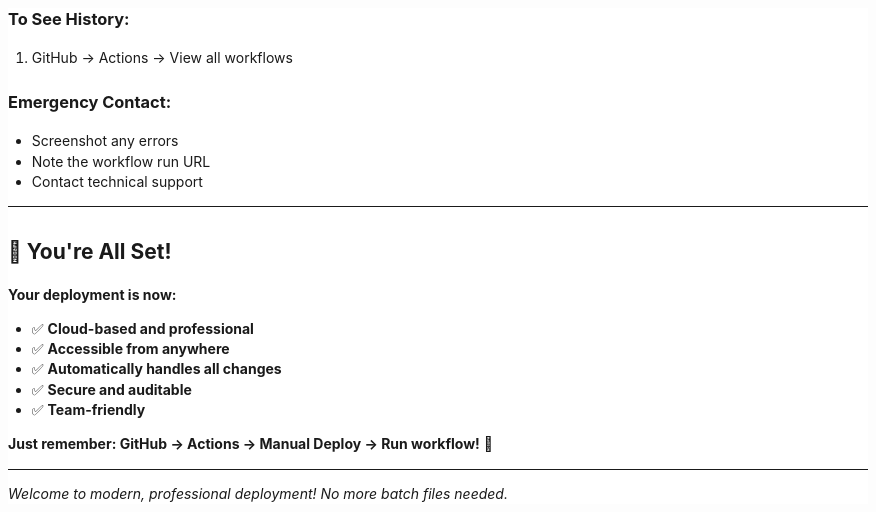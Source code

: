 ### **To See History:**
1. GitHub → Actions → View all workflows

### **Emergency Contact:**
- Screenshot any errors
- Note the workflow run URL
- Contact technical support

---

## 🚀 **You're All Set!**

**Your deployment is now:**
- ✅ **Cloud-based and professional**
- ✅ **Accessible from anywhere**
- ✅ **Automatically handles all changes**
- ✅ **Secure and auditable**
- ✅ **Team-friendly**

**Just remember: GitHub → Actions → Manual Deploy → Run workflow!** 🎉

---

*Welcome to modern, professional deployment! No more batch files needed.*